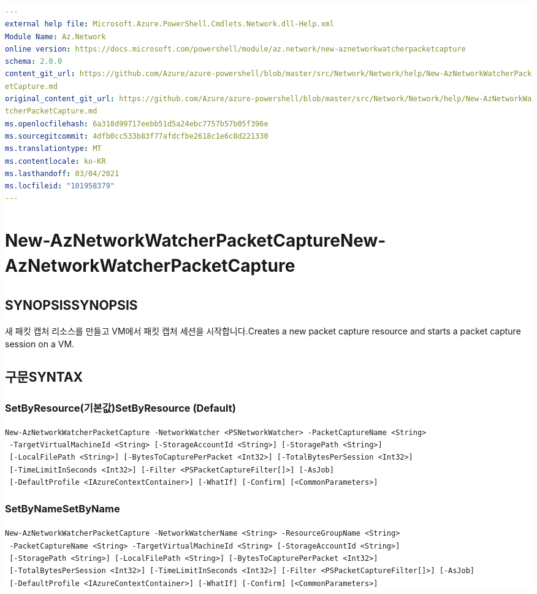 ```yaml
---
external help file: Microsoft.Azure.PowerShell.Cmdlets.Network.dll-Help.xml
Module Name: Az.Network
online version: https://docs.microsoft.com/powershell/module/az.network/new-aznetworkwatcherpacketcapture
schema: 2.0.0
content_git_url: https://github.com/Azure/azure-powershell/blob/master/src/Network/Network/help/New-AzNetworkWatcherPacketCapture.md
original_content_git_url: https://github.com/Azure/azure-powershell/blob/master/src/Network/Network/help/New-AzNetworkWatcherPacketCapture.md
ms.openlocfilehash: 6a318d99717eebb51d5a24ebc7757b57b05f396e
ms.sourcegitcommit: 4dfb0cc533b83f77afdcfbe2618c1e6c8d221330
ms.translationtype: MT
ms.contentlocale: ko-KR
ms.lasthandoff: 03/04/2021
ms.locfileid: "101958379"
---
```

# <span data-ttu-id="72138-101">New-AzNetworkWatcherPacketCapture</span><span class="sxs-lookup"><span data-stu-id="72138-101">New-AzNetworkWatcherPacketCapture</span></span>

## <span data-ttu-id="72138-102">SYNOPSIS</span><span class="sxs-lookup"><span data-stu-id="72138-102">SYNOPSIS</span></span>
<span data-ttu-id="72138-103">새 패킷 캡처 리소스를 만들고 VM에서 패킷 캡처 세션을 시작합니다.</span><span class="sxs-lookup"><span data-stu-id="72138-103">Creates a new packet capture resource and starts a packet capture session on a VM.</span></span>

## <span data-ttu-id="72138-104">구문</span><span class="sxs-lookup"><span data-stu-id="72138-104">SYNTAX</span></span>

### <span data-ttu-id="72138-105">SetByResource(기본값)</span><span class="sxs-lookup"><span data-stu-id="72138-105">SetByResource (Default)</span></span>
```
New-AzNetworkWatcherPacketCapture -NetworkWatcher <PSNetworkWatcher> -PacketCaptureName <String>
 -TargetVirtualMachineId <String> [-StorageAccountId <String>] [-StoragePath <String>]
 [-LocalFilePath <String>] [-BytesToCapturePerPacket <Int32>] [-TotalBytesPerSession <Int32>]
 [-TimeLimitInSeconds <Int32>] [-Filter <PSPacketCaptureFilter[]>] [-AsJob]
 [-DefaultProfile <IAzureContextContainer>] [-WhatIf] [-Confirm] [<CommonParameters>]
```

### <span data-ttu-id="72138-106">SetByName</span><span class="sxs-lookup"><span data-stu-id="72138-106">SetByName</span></span>
```
New-AzNetworkWatcherPacketCapture -NetworkWatcherName <String> -ResourceGroupName <String>
 -PacketCaptureName <String> -TargetVirtualMachineId <String> [-StorageAccountId <String>]
 [-StoragePath <String>] [-LocalFilePath <String>] [-BytesToCapturePerPacket <Int32>]
 [-TotalBytesPerSession <Int32>] [-TimeLimitInSeconds <Int32>] [-Filter <PSPacketCaptureFilter[]>] [-AsJob]
 [-DefaultProfile <IAzureContextContainer>] [-WhatIf] [-Confirm] [<CommonParameters>]
```
